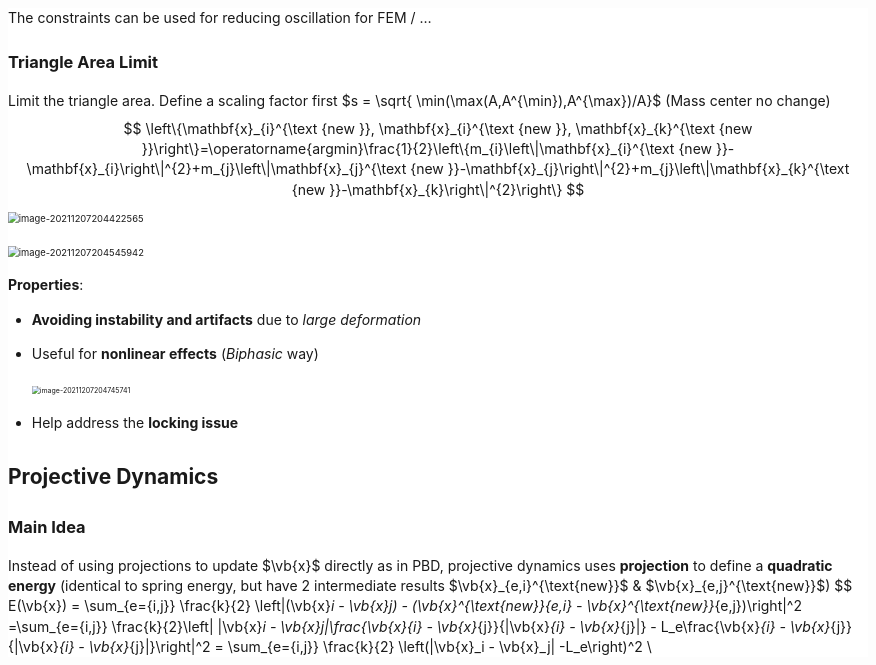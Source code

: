 The constraints can be used for reducing oscillation for FEM / …

### Triangle Area Limit

Limit the triangle area. Define a scaling factor first $s = \sqrt{ \min(\max(A,A^{\min}),A^{\max})/A}$  (Mass center no change)
$$
\left\{\mathbf{x}_{i}^{\text {new }}, \mathbf{x}_{i}^{\text {new }}, \mathbf{x}_{k}^{\text {new }}\right\}=\operatorname{argmin}\frac{1}{2}\left\{m_{i}\left\|\mathbf{x}_{i}^{\text {new }}-\mathbf{x}_{i}\right\|^{2}+m_{j}\left\|\mathbf{x}_{j}^{\text {new }}-\mathbf{x}_{j}\right\|^{2}+m_{j}\left\|\mathbf{x}_{k}^{\text {new }}-\mathbf{x}_{k}\right\|^{2}\right\}
$$
<img src="https://cdn.jsdelivr.net/gh/Nikucyan/MD_IMG//img/image-20211207204422565.png" alt="image-20211207204422565" style="zoom: 67%;" />

<img src="https://cdn.jsdelivr.net/gh/Nikucyan/MD_IMG//img/image-20211207204545942.png" alt="image-20211207204545942" style="zoom:67%;" />

**Properties**:

- **Avoiding instability and artifacts** due to *large deformation*

- Useful for **nonlinear effects** (*Biphasic* way)

  <img src="https://cdn.jsdelivr.net/gh/Nikucyan/MD_IMG//img/image-20211207204745741.png" alt="image-20211207204745741" style="zoom: 50%;" /> 

- Help address the **locking issue**

## Projective Dynamics

### Main Idea

Instead of using projections to update $\vb{x}$ directly as in PBD, projective dynamics uses **projection** to define a **quadratic energy** (identical to spring energy, but have 2 intermediate results $\vb{x}_{e,i}^{\text{new}}$ & $\vb{x}_{e,j}^{\text{new}}$)
$$
E(\vb{x}) = \sum_{e=\{i,j\}} \frac{k}{2} \left\|(\vb{x}_i - \vb{x}_j) - (\vb{x}^{\text{new}}_{e,i} - \vb{x}^{\text{new}}_{e,j})\right\|^2 
=\sum_{e=\{i,j\}} \frac{k}{2}\left\| \|\vb{x}_i - \vb{x}_j\|\frac{\vb{x}_{i} - \vb{x}_{j}}{\|\vb{x}_{i} - \vb{x}_{j}\|} - L_e\frac{\vb{x}_{i} - \vb{x}_{j}}{\|\vb{x}_{i} - \vb{x}_{j}\|}\right\|^2 
= \sum_{e=\{i,j\}} \frac{k}{2} \left(\|\vb{x}_i - \vb{x}_j\| -L_e\right)^2
\\
